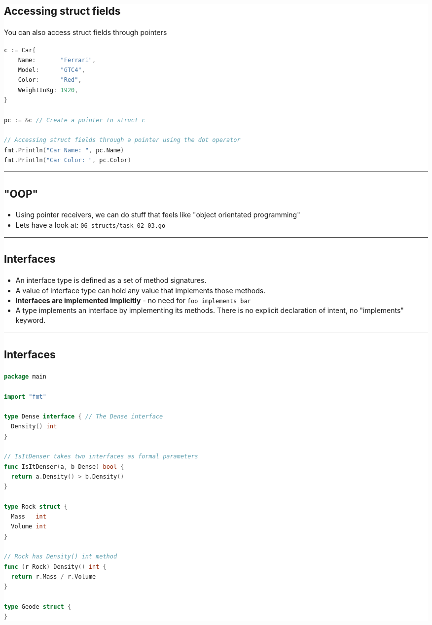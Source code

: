 ## Accessing struct fields

You can also access struct fields through pointers

```go
c := Car{
	Name:       "Ferrari",
	Model:      "GTC4",
	Color:      "Red",
	WeightInKg: 1920,
}

pc := &c // Create a pointer to struct c

// Accessing struct fields through a pointer using the dot operator
fmt.Println("Car Name: ", pc.Name)
fmt.Println("Car Color: ", pc.Color)
```

---
## "OOP"

* Using pointer receivers, we can do stuff that feels like "object orientated programming"
* Lets have a look at: `06_structs/task_02-03.go`

---
## Interfaces

* An interface type is defined as a set of method signatures.
* A value of interface type can hold any value that implements those methods.
* **Interfaces are implemented implicitly** - no need for `foo implements bar`
* A type implements an interface by implementing its methods. There is no explicit declaration of intent, no "implements" keyword.

---
## Interfaces

```go
package main

import "fmt"

type Dense interface { // The Dense interface
  Density() int
}

// IsItDenser takes two interfaces as formal parameters
func IsItDenser(a, b Dense) bool {
  return a.Density() > b.Density()
}

type Rock struct {
  Mass   int
  Volume int
}

// Rock has Density() int method
func (r Rock) Density() int {
  return r.Mass / r.Volume
}

type Geode struct {
}
```